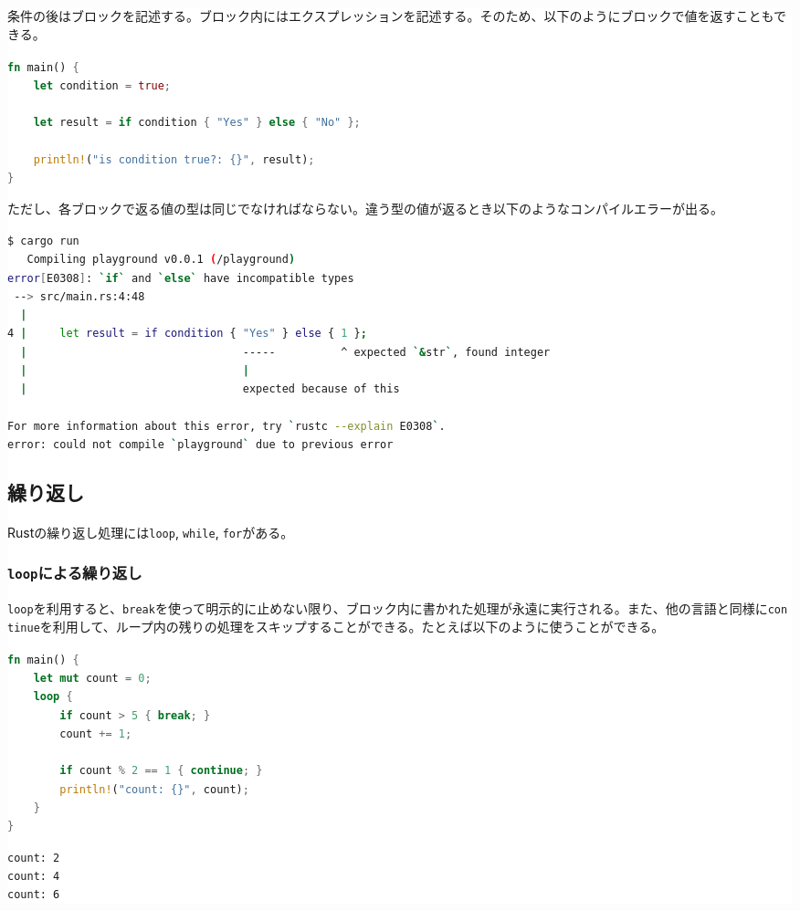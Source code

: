 条件の後はブロックを記述する。ブロック内にはエクスプレッションを記述する。そのため、以下のようにブロックで値を返すこともできる。

```Rust:src/main.rs
fn main() {
    let condition = true;

    let result = if condition { "Yes" } else { "No" };

    println!("is condition true?: {}", result);
}
```

ただし、各ブロックで返る値の型は同じでなければならない。違う型の値が返るとき以下のようなコンパイルエラーが出る。

```bash
$ cargo run
   Compiling playground v0.0.1 (/playground)
error[E0308]: `if` and `else` have incompatible types
 --> src/main.rs:4:48
  |
4 |     let result = if condition { "Yes" } else { 1 };
  |                                 -----          ^ expected `&str`, found integer
  |                                 |
  |                                 expected because of this

For more information about this error, try `rustc --explain E0308`.
error: could not compile `playground` due to previous error
```

## 繰り返し

Rustの繰り返し処理には`loop`, `while`, `for`がある。

### `loop`による繰り返し

`loop`を利用すると、`break`を使って明示的に止めない限り、ブロック内に書かれた処理が永遠に実行される。また、他の言語と同様に`continue`を利用して、ループ内の残りの処理をスキップすることができる。たとえば以下のように使うことができる。

```Rust:src/main.rs
fn main() {
    let mut count = 0;
    loop {
        if count > 5 { break; }
        count += 1;

        if count % 2 == 1 { continue; }
        println!("count: {}", count);
    }
}
```

```text
count: 2
count: 4
count: 6
```
